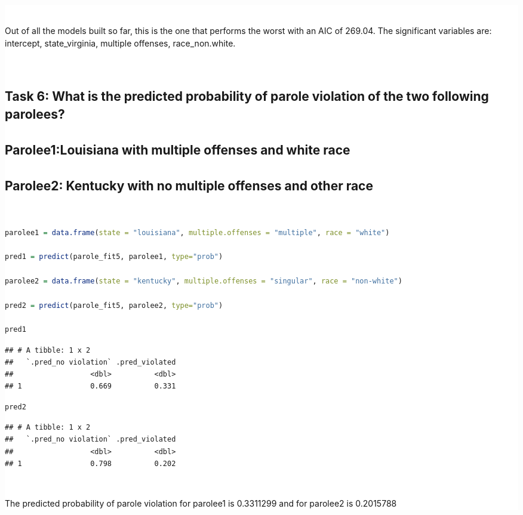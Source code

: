  

Out of all the models built so far, this is the one that performs the
worst with an AIC of 269.04. The significant variables are: intercept,
state\_virginia, multiple offenses, race\_non.white.

 

## Task 6: What is the predicted probability of parole violation of the two following parolees?

## Parolee1:Louisiana with multiple offenses and white race

## Parolee2: Kentucky with no multiple offenses and other race

 

``` r
parolee1 = data.frame(state = "louisiana", multiple.offenses = "multiple", race = "white")

pred1 = predict(parole_fit5, parolee1, type="prob")

parolee2 = data.frame(state = "kentucky", multiple.offenses = "singular", race = "non-white")

pred2 = predict(parole_fit5, parolee2, type="prob")

pred1
```

    ## # A tibble: 1 x 2
    ##   `.pred_no violation` .pred_violated
    ##                  <dbl>          <dbl>
    ## 1                0.669          0.331

``` r
pred2
```

    ## # A tibble: 1 x 2
    ##   `.pred_no violation` .pred_violated
    ##                  <dbl>          <dbl>
    ## 1                0.798          0.202

 

The predicted probability of parole violation for parolee1 is 0.3311299
and for parolee2 is 0.2015788
